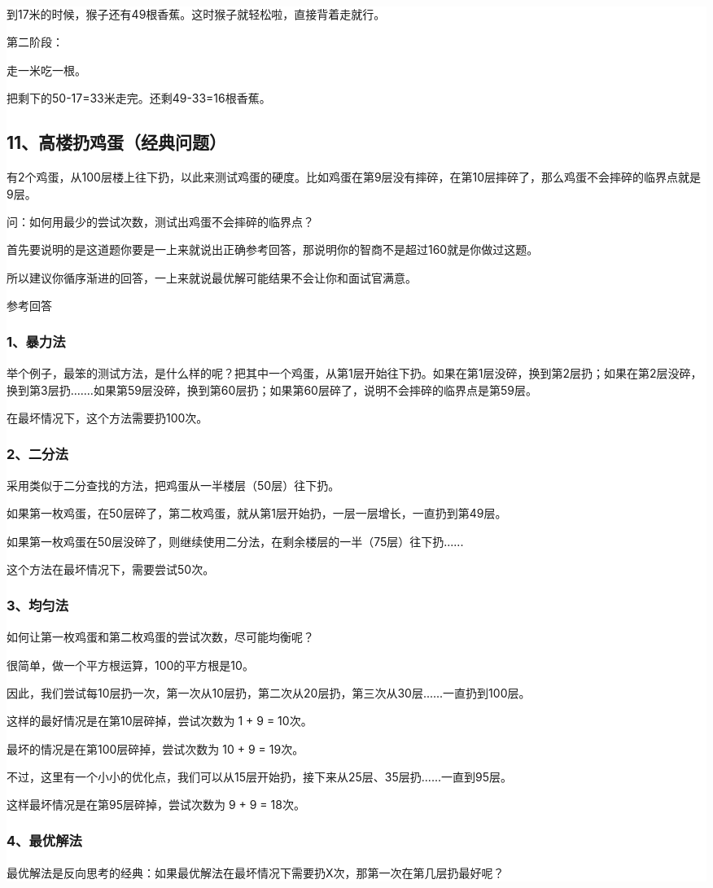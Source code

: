 到17米的时候，猴子还有49根香蕉。这时猴子就轻松啦，直接背着走就行。 

 第二阶段： 

 走一米吃一根。 

 把剩下的50-17=33米走完。还剩49-33=16根香蕉。 

<p  id="高楼扔鸡蛋经典问题"></p>

##  11、高楼扔鸡蛋（经典问题）

 有2个鸡蛋，从100层楼上往下扔，以此来测试鸡蛋的硬度。比如鸡蛋在第9层没有摔碎，在第10层摔碎了，那么鸡蛋不会摔碎的临界点就是9层。 

 问：如何用最少的尝试次数，测试出鸡蛋不会摔碎的临界点？ 

 首先要说明的是这道题你要是一上来就说出正确参考回答，那说明你的智商不是超过160就是你做过这题。 

 所以建议你循序渐进的回答，一上来就说最优解可能结果不会让你和面试官满意。 

参考回答

### 1、暴力法 

举个例子，最笨的测试方法，是什么样的呢？把其中一个鸡蛋，从第1层开始往下扔。如果在第1层没碎，换到第2层扔；如果在第2层没碎，换到第3层扔.......如果第59层没碎，换到第60层扔；如果第60层碎了，说明不会摔碎的临界点是第59层。 

 在最坏情况下，这个方法需要扔100次。 

### 2、二分法 

采用类似于二分查找的方法，把鸡蛋从一半楼层（50层）往下扔。 

如果第一枚鸡蛋，在50层碎了，第二枚鸡蛋，就从第1层开始扔，一层一层增长，一直扔到第49层。 

如果第一枚鸡蛋在50层没碎了，则继续使用二分法，在剩余楼层的一半（75层）往下扔...... 

这个方法在最坏情况下，需要尝试50次。 

### 3、均匀法

如何让第一枚鸡蛋和第二枚鸡蛋的尝试次数，尽可能均衡呢？ 

很简单，做一个平方根运算，100的平方根是10。 

因此，我们尝试每10层扔一次，第一次从10层扔，第二次从20层扔，第三次从30层......一直扔到100层。 

这样的最好情况是在第10层碎掉，尝试次数为 1 + 9 = 10次。 

最坏的情况是在第100层碎掉，尝试次数为 10 + 9 = 19次。 

 

不过，这里有一个小小的优化点，我们可以从15层开始扔，接下来从25层、35层扔......一直到95层。 

 这样最坏情况是在第95层碎掉，尝试次数为 9 + 9 = 18次。 

### 4、最优解法 

 最优解法是反向思考的经典：如果最优解法在最坏情况下需要扔X次，那第一次在第几层扔最好呢？ 

